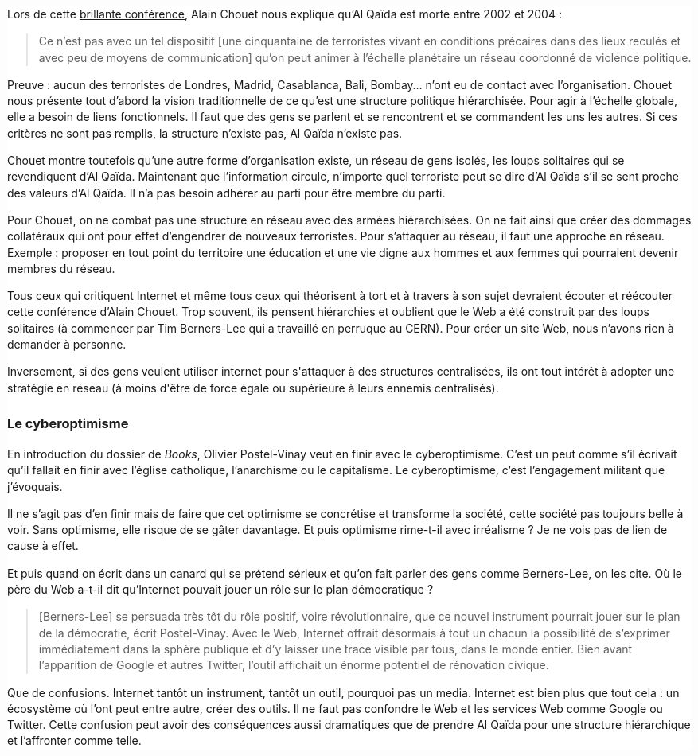Lors de cette [brillante conférence](http://videos.senat.fr/video/videos/2010/video3893.html), Alain Chouet nous explique qu’Al Qaïda est morte entre 2002 et 2004 :

> Ce n’est pas avec un tel dispositif \[une cinquantaine de terroristes vivant en conditions précaires dans des lieux reculés et avec peu de moyens de communication\] qu’on peut animer à l’échelle planétaire un réseau coordonné de violence politique.

Preuve : aucun des terroristes de Londres, Madrid, Casablanca, Bali, Bombay… n’ont eu de contact avec l’organisation. Chouet nous présente tout d’abord la vision traditionnelle de ce qu’est une structure politique hiérarchisée. Pour agir à l’échelle globale, elle a besoin de liens fonctionnels. Il faut que des gens se parlent et se rencontrent et se commandent les uns les autres. Si ces critères ne sont pas remplis, la structure n’existe pas, Al Qaïda n’existe pas.

Chouet montre toutefois qu’une autre forme d’organisation existe, un réseau de gens isolés, les loups solitaires qui se revendiquent d’Al Qaïda. Maintenant que l’information circule, n’importe quel terroriste peut se dire d’Al Qaïda s’il se sent proche des valeurs d’Al Qaïda. Il n’a pas besoin adhérer au parti pour être membre du parti.

Pour Chouet, on ne combat pas une structure en réseau avec des armées hiérarchisées. On ne fait ainsi que créer des dommages collatéraux qui ont pour effet d’engendrer de nouveaux terroristes. Pour s’attaquer au réseau, il faut une approche en réseau. Exemple : proposer en tout point du territoire une éducation et une vie digne aux hommes et aux femmes qui pourraient devenir membres du réseau.

Tous ceux qui critiquent Internet et même tous ceux qui théorisent à tort et à travers à son sujet devraient écouter et réécouter cette conférence d’Alain Chouet. Trop souvent, ils pensent hiérarchies et oublient que le Web a été construit par des loups solitaires (à commencer par Tim Berners-Lee qui a travaillé en perruque au CERN). Pour créer un site Web, nous n’avons rien à demander à personne.

Inversement, si des gens veulent utiliser internet pour s'attaquer à des structures centralisées, ils ont tout intérêt à adopter une stratégie en réseau (à moins d'être de force égale ou supérieure à leurs ennemis centralisés).

### Le cyberoptimisme

En introduction du dossier de *Books*, Olivier Postel-Vinay veut en finir avec le cyberoptimisme. C’est un peut comme s’il écrivait qu’il fallait en finir avec l’église catholique, l’anarchisme ou le capitalisme. Le cyberoptimisme, c’est l’engagement militant que j’évoquais.

Il ne s’agit pas d’en finir mais de faire que cet optimisme se concrétise et transforme la société, cette société pas toujours belle à voir. Sans optimisme, elle risque de se gâter davantage. Et puis optimisme rime-t-il avec irréalisme ? Je ne vois pas de lien de cause à effet.

Et puis quand on écrit dans un canard qui se prétend sérieux et qu’on fait parler des gens comme Berners-Lee, on les cite. Où le père du Web a-t-il dit qu’Internet pouvait jouer un rôle sur le plan démocratique ?

> \[Berners-Lee\] se persuada très tôt du rôle positif, voire révolutionnaire, que ce nouvel instrument pourrait jouer sur le plan de la démocratie, écrit Postel-Vinay. Avec le Web, Internet offrait désormais à tout un chacun la possibilité de s’exprimer immédiatement dans la sphère publique et d’y laisser une trace visible par tous, dans le monde entier. Bien avant l’apparition de Google et autres Twitter, l’outil affichait un énorme potentiel de rénovation civique.

Que de confusions. Internet tantôt un instrument, tantôt un outil, pourquoi pas un media. Internet est bien plus que tout cela : un écosystème où l’ont peut entre autre, créer des outils. Il ne faut pas confondre le Web et les services Web comme Google ou Twitter. Cette confusion peut avoir des conséquences aussi dramatiques que de prendre Al Qaïda pour une structure hiérarchique et l’affronter comme telle.
